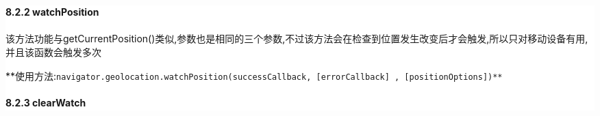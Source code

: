 



#### 8.2.2 watchPosition



该方法功能与getCurrentPosition()类似,参数也是相同的三个参数,不过该方法会在检查到位置发生改变后才会触发,所以只对移动设备有用,并且该函数会触发多次



**使用方法:`navigator.geolocation.watchPosition(successCallback, [errorCallback] , [positionOptions])**`





#### 8.2.3 clearWatch



